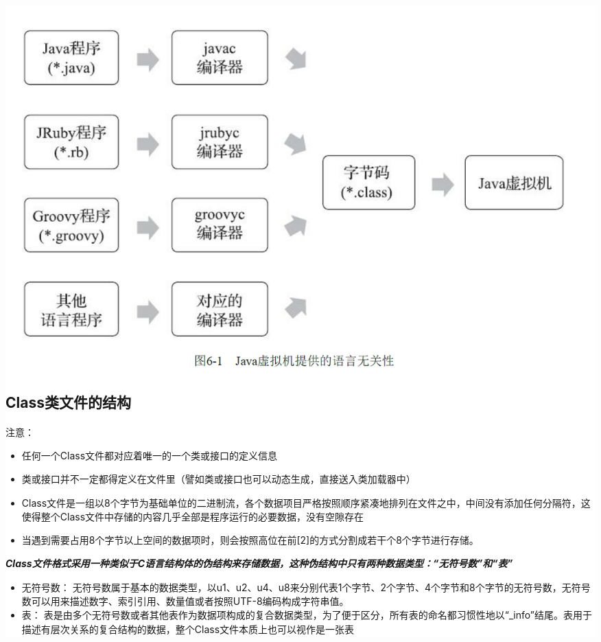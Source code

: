 ![](/uploads/jvm/08-JVM-nobindLanguage.png)

## Class类文件的结构

注意：

- 任何一个Class文件都对应着唯一的一个类或接口的定义信息
- 类或接口并不一定都得定义在文件里（譬如类或接口也可以动态生成，直接送入类加载器中）



- Class文件是一组以8个字节为基础单位的二进制流，各个数据项目严格按照顺序紧凑地排列在文件之中，中间没有添加任何分隔符，这使得整个Class文件中存储的内容几乎全部是程序运行的必要数据，没有空隙存在
- 当遇到需要占用8个字节以上空间的数据项时，则会按照高位在前[2]的方式分割成若干个8个字节进行存储。



***Class文件格式采用一种类似于C语言结构体的伪结构来存储数据，这种伪结构中只有两种数据类型：“无符号数”和“表”***

- 无符号数： 无符号数属于基本的数据类型，以u1、u2、u4、u8来分别代表1个字节、2个字节、4个字节和8个字节的无符号数，无符号数可以用来描述数字、索引引用、数量值或者按照UTF-8编码构成字符串值。
- 表：  表是由多个无符号数或者其他表作为数据项构成的复合数据类型，为了便于区分，所有表的命名都习惯性地以“_info”结尾。表用于描述有层次关系的复合结构的数据，整个Class文件本质上也可以视作是一张表
